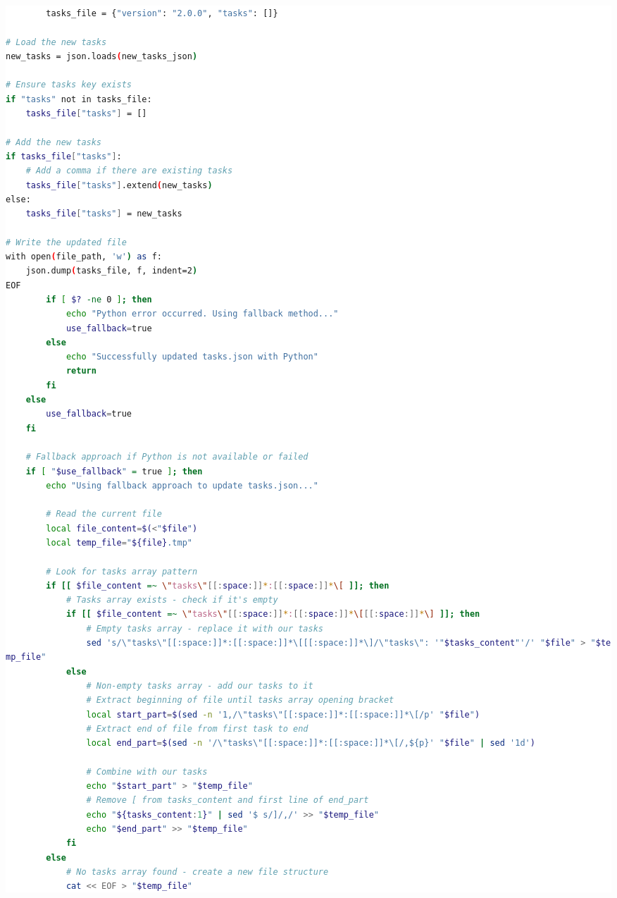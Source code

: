 ```bash
        tasks_file = {"version": "2.0.0", "tasks": []}

# Load the new tasks
new_tasks = json.loads(new_tasks_json)

# Ensure tasks key exists
if "tasks" not in tasks_file:
    tasks_file["tasks"] = []

# Add the new tasks
if tasks_file["tasks"]:
    # Add a comma if there are existing tasks
    tasks_file["tasks"].extend(new_tasks)
else:
    tasks_file["tasks"] = new_tasks

# Write the updated file
with open(file_path, 'w') as f:
    json.dump(tasks_file, f, indent=2)
EOF
        if [ $? -ne 0 ]; then
            echo "Python error occurred. Using fallback method..."
            use_fallback=true
        else
            echo "Successfully updated tasks.json with Python"
            return
        fi
    else
        use_fallback=true
    fi

    # Fallback approach if Python is not available or failed
    if [ "$use_fallback" = true ]; then
        echo "Using fallback approach to update tasks.json..."

        # Read the current file
        local file_content=$(<"$file")
        local temp_file="${file}.tmp"

        # Look for tasks array pattern
        if [[ $file_content =~ \"tasks\"[[:space:]]*:[[:space:]]*\[ ]]; then
            # Tasks array exists - check if it's empty
            if [[ $file_content =~ \"tasks\"[[:space:]]*:[[:space:]]*\[[[:space:]]*\] ]]; then
                # Empty tasks array - replace it with our tasks
                sed 's/\"tasks\"[[:space:]]*:[[:space:]]*\[[[:space:]]*\]/\"tasks\": '"$tasks_content"'/' "$file" > "$temp_file"
            else
                # Non-empty tasks array - add our tasks to it
                # Extract beginning of file until tasks array opening bracket
                local start_part=$(sed -n '1,/\"tasks\"[[:space:]]*:[[:space:]]*\[/p' "$file")
                # Extract end of file from first task to end
                local end_part=$(sed -n '/\"tasks\"[[:space:]]*:[[:space:]]*\[/,${p}' "$file" | sed '1d')

                # Combine with our tasks
                echo "$start_part" > "$temp_file"
                # Remove [ from tasks_content and first line of end_part
                echo "${tasks_content:1}" | sed '$ s/]/,/' >> "$temp_file"
                echo "$end_part" >> "$temp_file"
            fi
        else
            # No tasks array found - create a new file structure
            cat << EOF > "$temp_file"
```